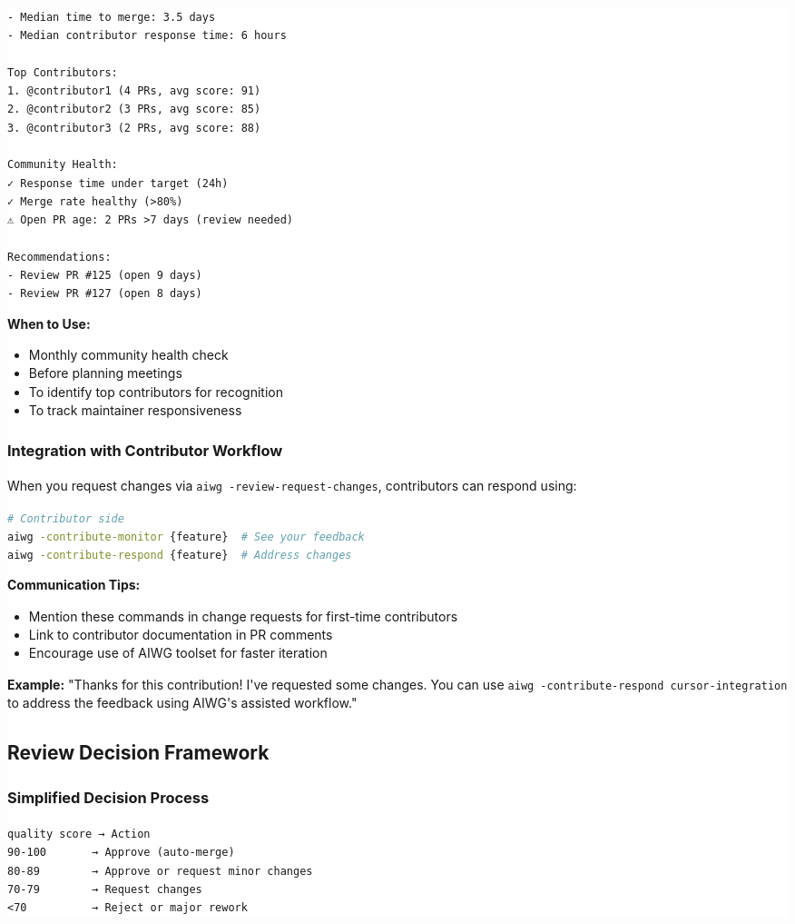 ```
- Median time to merge: 3.5 days
- Median contributor response time: 6 hours

Top Contributors:
1. @contributor1 (4 PRs, avg score: 91)
2. @contributor2 (3 PRs, avg score: 85)
3. @contributor3 (2 PRs, avg score: 88)

Community Health:
✓ Response time under target (24h)
✓ Merge rate healthy (>80%)
⚠ Open PR age: 2 PRs >7 days (review needed)

Recommendations:
- Review PR #125 (open 9 days)
- Review PR #127 (open 8 days)
```

**When to Use:**
- Monthly community health check
- Before planning meetings
- To identify top contributors for recognition
- To track maintainer responsiveness

### Integration with Contributor Workflow

When you request changes via `aiwg -review-request-changes`, contributors can respond using:

```bash
# Contributor side
aiwg -contribute-monitor {feature}  # See your feedback
aiwg -contribute-respond {feature}  # Address changes
```

**Communication Tips:**
- Mention these commands in change requests for first-time contributors
- Link to contributor documentation in PR comments
- Encourage use of AIWG toolset for faster iteration

**Example:**
"Thanks for this contribution! I've requested some changes. You can use
`aiwg -contribute-respond cursor-integration` to address the feedback
using AIWG's assisted workflow."

## Review Decision Framework

### Simplified Decision Process

```text
quality score → Action
90-100       → Approve (auto-merge)
80-89        → Approve or request minor changes
70-79        → Request changes
<70          → Reject or major rework
```
